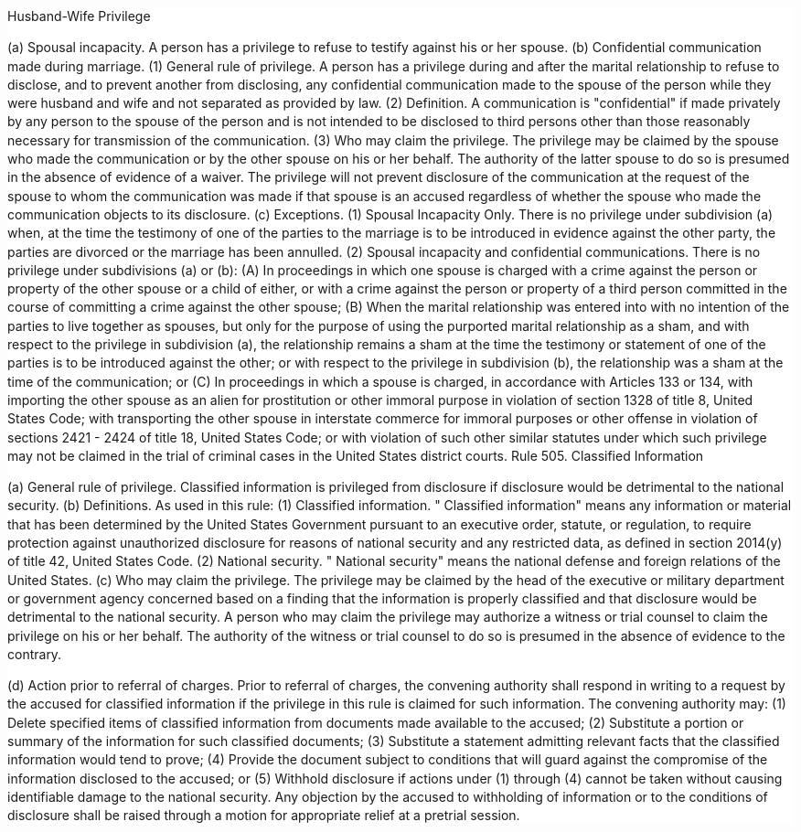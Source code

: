 Husband-Wife Privilege

(a) Spousal incapacity. A person has a privilege to refuse to testify against his or her spouse.
(b) Confidential communication made during marriage.
    (1) General rule of privilege. A person has a privilege during and after the marital relationship to refuse to disclose, and to prevent another from disclosing, any confidential communication made to the spouse of the person while they were husband and wife and not separated as provided by law.
    (2) Definition. A communication is "confidential" if made privately by any person to the spouse of the person and is not intended to be disclosed to third persons other than those reasonably necessary for transmission of the communication.
    (3) Who may claim the privilege. The privilege may be claimed by the spouse who made the communication or by the other spouse on his or her behalf. The authority of the latter spouse to do so is presumed in the absence of evidence of a waiver. The privilege will not prevent disclosure of the communication at the request of the spouse to whom the communication was made if that spouse is an accused regardless of whether the spouse who made the communication objects to its disclosure.
(c) Exceptions. (1) Spousal Incapacity Only. There is no privilege under subdivision (a) when, at the time the testimony of one of the parties to the marriage is to be introduced in evidence against the other party, the parties are divorced or the marriage has been annulled.
    (2) Spousal incapacity and confidential communications. There is no privilege under subdivisions (a) or (b):
(A) In proceedings in which one spouse is charged with a crime against the person or property of the other spouse or a child of either, or with a crime against the person or property of a third person committed in the course of committing a crime against the other spouse;
(B) When the marital relationship was entered into with no intention of the parties to live together as spouses, but only for the purpose of using the purported marital relationship as a sham, and with respect to the privilege in subdivision (a), the relationship remains a sham at the time the testimony or statement of one of the parties is to be introduced against the other; or with respect to the privilege in subdivision (b), the relationship was a sham at the time of the communication; or
(C) In proceedings in which a spouse is charged, in accordance with Articles 133 or 134, with importing the other spouse as an alien for prostitution or other immoral purpose in violation of section 1328 of title 8, United States Code; with transporting the other spouse in interstate commerce for immoral purposes or other offense in violation of sections 2421 - 2424 of title 18, United States Code; or with violation of such other similar statutes under which such privilege may not be claimed in the trial of criminal cases in the United States district courts. Rule 505. Classified Information

(a) General rule of privilege. Classified information is privileged from disclosure if disclosure would be detrimental to the national security.
(b) Definitions. As used in this rule:
    (1) Classified information. " Classified information" means any information or material that has been determined by the United States Government pursuant to an executive order, statute, or regulation, to require protection against unauthorized disclosure for reasons of national security and any restricted data, as defined in section 2014(y) of title 42, United States Code.
    (2) National security. " National security" means the national defense and foreign relations of the United States.
(c) Who may claim the privilege. The privilege may be claimed by the head of the executive or military department or government agency concerned based on a finding that the information is properly classified and that disclosure would be detrimental to the national security. A person who may claim the privilege may authorize a witness or trial counsel to claim the privilege on his or her behalf. The authority of the witness or trial counsel to do so is presumed in the absence of evidence to the contrary.

(d) Action prior to referral of charges. Prior to referral of charges, the convening authority shall respond in writing to a request by the accused for classified information if the privilege in this rule is claimed for such information. The convening authority may:
    (1) Delete specified items of classified information from documents made available to the accused;
    (2) Substitute a portion or summary of the information for such classified documents;
    (3) Substitute a statement admitting relevant facts that the classified information would tend to prove;
    (4) Provide the document subject to conditions that will guard against the compromise of the information disclosed to the accused; or
    (5) Withhold disclosure if actions under (1) through (4) cannot be taken without causing identifiable damage to the national security.
Any objection by the accused to withholding of information or to the conditions of disclosure shall be raised through a motion for appropriate relief at a pretrial session.
